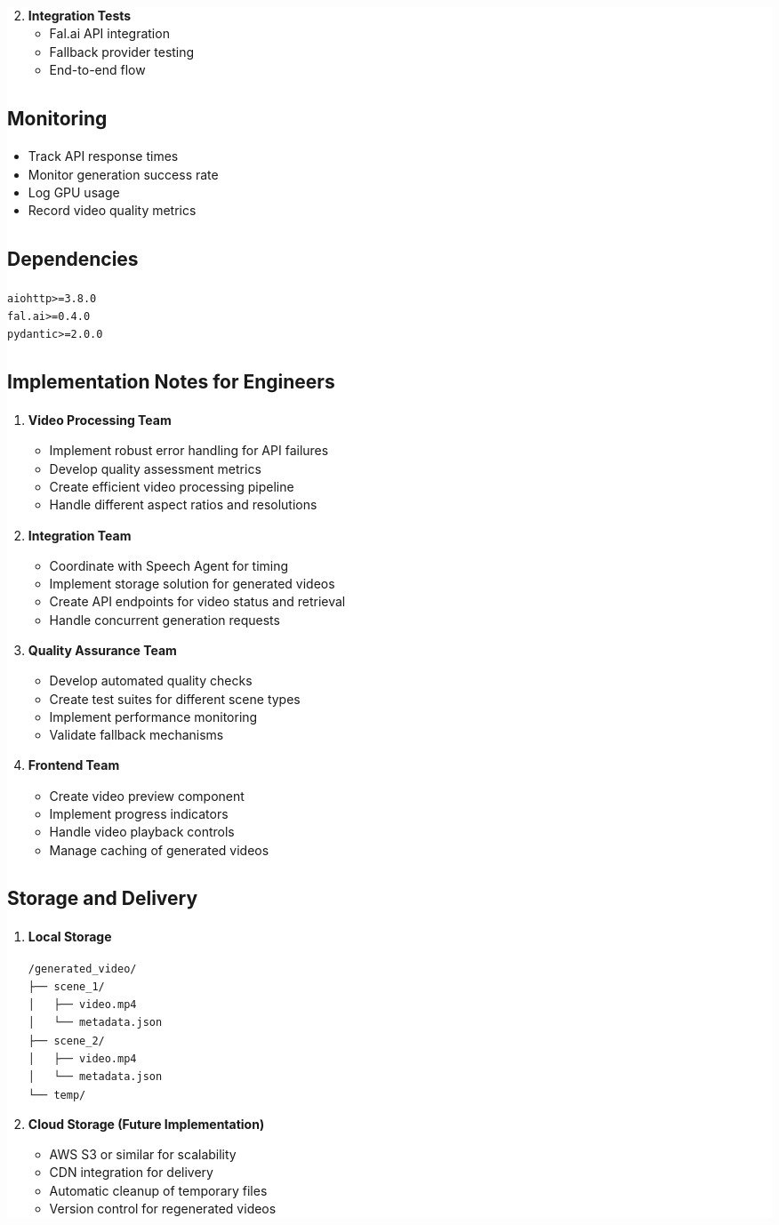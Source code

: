 2. **Integration Tests**
   - Fal.ai API integration
   - Fallback provider testing
   - End-to-end flow

## Monitoring
- Track API response times
- Monitor generation success rate
- Log GPU usage
- Record video quality metrics

## Dependencies
```requirements.txt
aiohttp>=3.8.0
fal.ai>=0.4.0
pydantic>=2.0.0
```

## Implementation Notes for Engineers

1. **Video Processing Team**
   - Implement robust error handling for API failures
   - Develop quality assessment metrics
   - Create efficient video processing pipeline
   - Handle different aspect ratios and resolutions

2. **Integration Team**
   - Coordinate with Speech Agent for timing
   - Implement storage solution for generated videos
   - Create API endpoints for video status and retrieval
   - Handle concurrent generation requests

3. **Quality Assurance Team**
   - Develop automated quality checks
   - Create test suites for different scene types
   - Implement performance monitoring
   - Validate fallback mechanisms

4. **Frontend Team**
   - Create video preview component
   - Implement progress indicators
   - Handle video playback controls
   - Manage caching of generated videos

## Storage and Delivery

1. **Local Storage**
   ```
   /generated_video/
   ├── scene_1/
   │   ├── video.mp4
   │   └── metadata.json
   ├── scene_2/
   │   ├── video.mp4
   │   └── metadata.json
   └── temp/
   ```

2. **Cloud Storage (Future Implementation)**
   - AWS S3 or similar for scalability
   - CDN integration for delivery
   - Automatic cleanup of temporary files
   - Version control for regenerated videos 